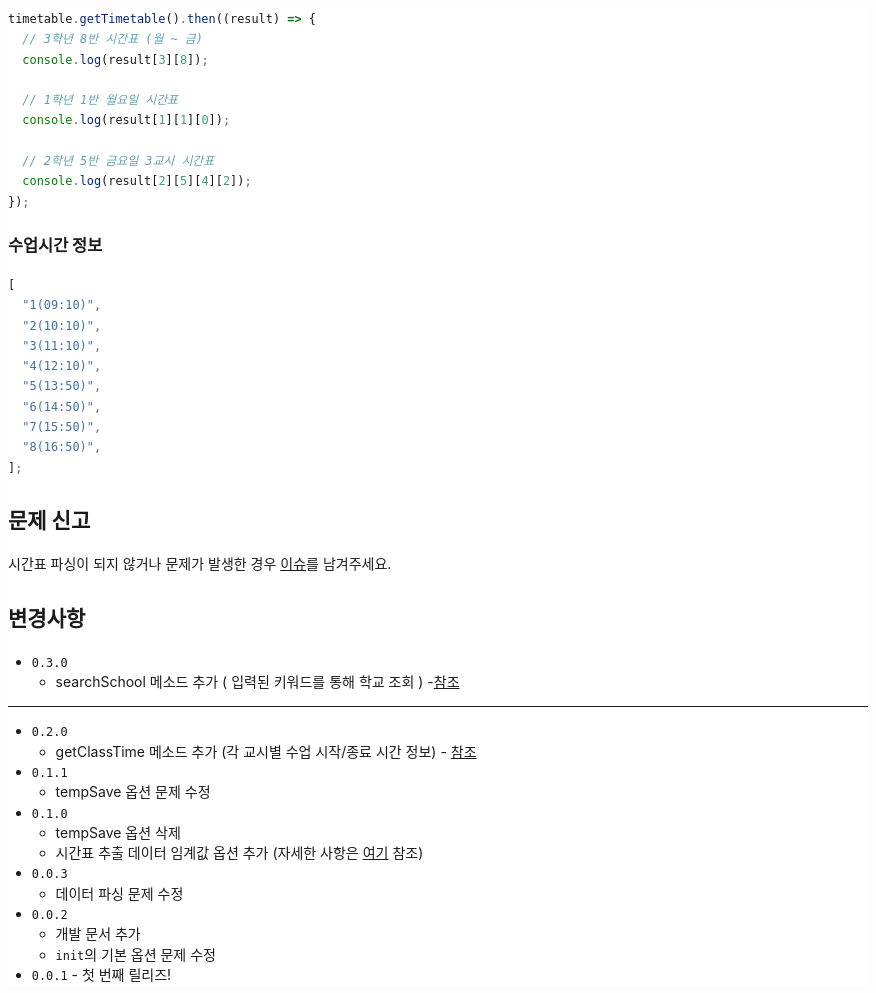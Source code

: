 ```javascript
timetable.getTimetable().then((result) => {
  // 3학년 8반 시간표 (월 ~ 금)
  console.log(result[3][8]);

  // 1학년 1반 월요일 시간표
  console.log(result[1][1][0]);

  // 2학년 5반 금요일 3교시 시간표
  console.log(result[2][5][4][2]);
});
```

### 수업시간 정보

```javascript
[
  "1(09:10)",
  "2(10:10)",
  "3(11:10)",
  "4(12:10)",
  "5(13:50)",
  "6(14:50)",
  "7(15:50)",
  "8(16:50)",
];
```

## 문제 신고

시간표 파싱이 되지 않거나 문제가 발생한 경우 [이슈](https://github.com/Comcigan-Timetable/Comcigan-Parser/issues)를 남겨주세요.

## 변경사항

- `0.3.0`
  - searchSchool 메소드 추가 ( 입력된 키워드를 통해 학교 조회 ) -[참조](#method-timetablesearchSchool---추가됨)

---

- `0.2.0`
  - getClassTime 메소드 추가 (각 교시별 수업 시작/종료 시간 정보) - [참조](#method-timetablegetclasstime)
- `0.1.1`
  - tempSave 옵션 문제 수정
- `0.1.0`
  - tempSave 옵션 삭제
  - 시간표 추출 데이터 임계값 옵션 추가 (자세한 사항은 [여기](#method-timetableinit) 참조)
- `0.0.3`
  - 데이터 파싱 문제 수정
- `0.0.2`
  - 개발 문서 추가
  - `init`의 기본 옵션 문제 수정
- `0.0.1` - 첫 번째 릴리즈!
